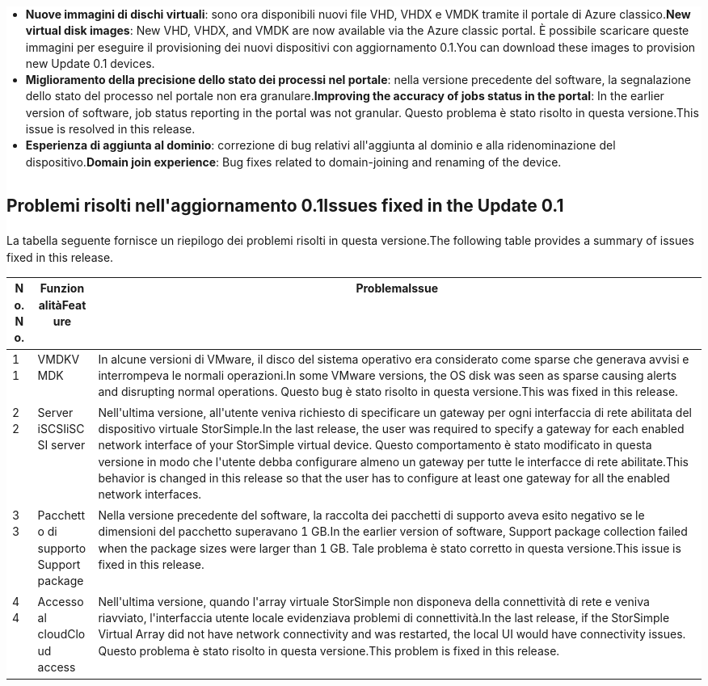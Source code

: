 * <span data-ttu-id="e4d08-127">**Nuove immagini di dischi virtuali**: sono ora disponibili nuovi file VHD, VHDX e VMDK tramite il portale di Azure classico.</span><span class="sxs-lookup"><span data-stu-id="e4d08-127">**New virtual disk images**: New VHD, VHDX, and VMDK are now available via the Azure classic portal.</span></span> <span data-ttu-id="e4d08-128">È possibile scaricare queste immagini per eseguire il provisioning dei nuovi dispositivi con aggiornamento 0.1.</span><span class="sxs-lookup"><span data-stu-id="e4d08-128">You can download these images to provision new Update 0.1 devices.</span></span>
* <span data-ttu-id="e4d08-129">**Miglioramento della precisione dello stato dei processi nel portale**: nella versione precedente del software, la segnalazione dello stato del processo nel portale non era granulare.</span><span class="sxs-lookup"><span data-stu-id="e4d08-129">**Improving the accuracy of jobs status in the portal**: In the earlier version of software, job status reporting in the portal was not granular.</span></span> <span data-ttu-id="e4d08-130">Questo problema è stato risolto in questa versione.</span><span class="sxs-lookup"><span data-stu-id="e4d08-130">This issue is resolved in this release.</span></span>
* <span data-ttu-id="e4d08-131">**Esperienza di aggiunta al dominio**: correzione di bug relativi all'aggiunta al dominio e alla ridenominazione del dispositivo.</span><span class="sxs-lookup"><span data-stu-id="e4d08-131">**Domain join experience**: Bug fixes related to domain-joining and renaming of the device.</span></span>

## <a name="issues-fixed-in-the-update-01"></a><span data-ttu-id="e4d08-132">Problemi risolti nell'aggiornamento 0.1</span><span class="sxs-lookup"><span data-stu-id="e4d08-132">Issues fixed in the Update 0.1</span></span>
<span data-ttu-id="e4d08-133">La tabella seguente fornisce un riepilogo dei problemi risolti in questa versione.</span><span class="sxs-lookup"><span data-stu-id="e4d08-133">The following table provides a summary of issues fixed in this release.</span></span>

| <span data-ttu-id="e4d08-134">No.</span><span class="sxs-lookup"><span data-stu-id="e4d08-134">No.</span></span> | <span data-ttu-id="e4d08-135">Funzionalità</span><span class="sxs-lookup"><span data-stu-id="e4d08-135">Feature</span></span> | <span data-ttu-id="e4d08-136">Problema</span><span class="sxs-lookup"><span data-stu-id="e4d08-136">Issue</span></span> |
| --- | --- | --- |
| <span data-ttu-id="e4d08-137">1</span><span class="sxs-lookup"><span data-stu-id="e4d08-137">1</span></span> |<span data-ttu-id="e4d08-138">VMDK</span><span class="sxs-lookup"><span data-stu-id="e4d08-138">VMDK</span></span> |<span data-ttu-id="e4d08-139">In alcune versioni di VMware, il disco del sistema operativo era considerato come sparse che generava avvisi e interrompeva le normali operazioni.</span><span class="sxs-lookup"><span data-stu-id="e4d08-139">In some VMware versions, the OS disk was seen as sparse causing alerts and disrupting normal operations.</span></span> <span data-ttu-id="e4d08-140">Questo bug è stato risolto in questa versione.</span><span class="sxs-lookup"><span data-stu-id="e4d08-140">This was fixed in this release.</span></span> |
| <span data-ttu-id="e4d08-141">2</span><span class="sxs-lookup"><span data-stu-id="e4d08-141">2</span></span> |<span data-ttu-id="e4d08-142">Server iSCSI</span><span class="sxs-lookup"><span data-stu-id="e4d08-142">iSCSI server</span></span> |<span data-ttu-id="e4d08-143">Nell'ultima versione, all'utente veniva richiesto di specificare un gateway per ogni interfaccia di rete abilitata del dispositivo virtuale StorSimple.</span><span class="sxs-lookup"><span data-stu-id="e4d08-143">In the last release, the user was required to specify a gateway for each enabled network interface of your StorSimple virtual device.</span></span> <span data-ttu-id="e4d08-144">Questo comportamento è stato modificato in questa versione in modo che l'utente debba configurare almeno un gateway per tutte le interfacce di rete abilitate.</span><span class="sxs-lookup"><span data-stu-id="e4d08-144">This behavior is changed in this release so that the user has to configure at least one gateway for all the enabled network interfaces.</span></span> |
| <span data-ttu-id="e4d08-145">3</span><span class="sxs-lookup"><span data-stu-id="e4d08-145">3</span></span> |<span data-ttu-id="e4d08-146">Pacchetto di supporto</span><span class="sxs-lookup"><span data-stu-id="e4d08-146">Support package</span></span> |<span data-ttu-id="e4d08-147">Nella versione precedente del software, la raccolta dei pacchetti di supporto aveva esito negativo se le dimensioni del pacchetto superavano 1 GB.</span><span class="sxs-lookup"><span data-stu-id="e4d08-147">In the earlier version of software, Support package collection failed when the package sizes were larger than 1 GB.</span></span> <span data-ttu-id="e4d08-148">Tale problema è stato corretto in questa versione.</span><span class="sxs-lookup"><span data-stu-id="e4d08-148">This issue is fixed in this release.</span></span> |
| <span data-ttu-id="e4d08-149">4</span><span class="sxs-lookup"><span data-stu-id="e4d08-149">4</span></span> |<span data-ttu-id="e4d08-150">Accesso al cloud</span><span class="sxs-lookup"><span data-stu-id="e4d08-150">Cloud access</span></span> |<span data-ttu-id="e4d08-151">Nell'ultima versione, quando l'array virtuale StorSimple non disponeva della connettività di rete e veniva riavviato, l'interfaccia utente locale evidenziava problemi di connettività.</span><span class="sxs-lookup"><span data-stu-id="e4d08-151">In the last release, if the StorSimple Virtual Array did not have network connectivity and was restarted, the local UI would have connectivity issues.</span></span> <span data-ttu-id="e4d08-152">Questo problema è stato risolto in questa versione.</span><span class="sxs-lookup"><span data-stu-id="e4d08-152">This problem is fixed in this release.</span></span> |